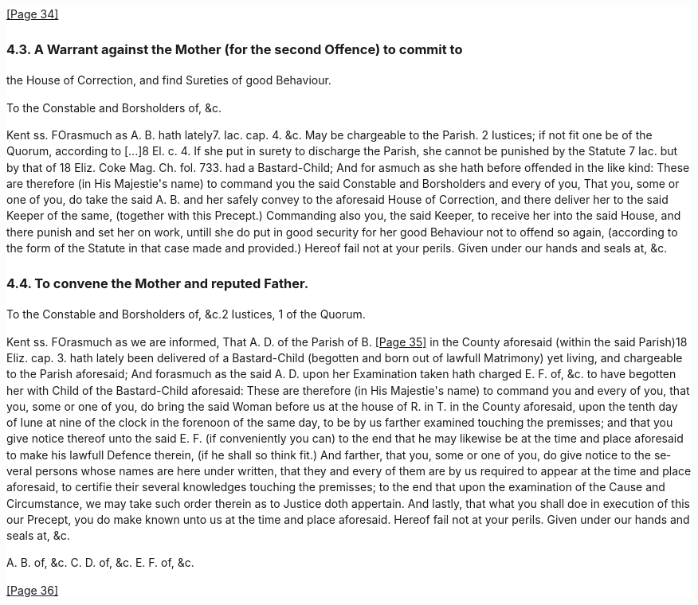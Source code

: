 [[Page 34]](http://eebo.chadwyck.com/downloadtiff?vid=33319&page=21)

### 4.3. A Warrant against the Mother (for the second Offence) to commit to
the House of Correction, and find Sureties of good Behaviour.

To the Constable and Borsholders of, &c.

Kent ss. FOrasmuch as A. B. hath lately7\. Iac. cap. 4. &c. May be chargeable
to the Pa­rish. 2 Iustices; if not fit one be of the Quorum, according to
[...]8 El. c. 4. If she put in surety to discharge the Parish, she cannot be
punished by the Sta­tute 7 Iac. but by that of 18 Eliz. Coke Mag. Ch. fol.
733. had a Bastard-Child; And for asmuch as she hath before offended in the
like kind: These are therefore (in His Majestie's name) to command you the
said Constable and Borsholders and every of you, That you, some or one of you,
do take the said A. B. and her safely convey to the aforesaid House of
Correc­tion, and there deliver her to the said Keeper of the same, (together
with this Precept.) Commanding also you, the said Keeper, to re­ceive her into
the said House, and there punish and set her on work, untill she do put in
good security for her good Behaviour not to offend so again, (according to the
form of the Statute in that case made and provided.) Hereof fail not at your
perils. Given under our hands and seals at, &c.

### 4.4. To convene the Mother and repu­ted Father.

To the Constable and Borsholders of, &c.2 Iustices, 1 of the Quorum.

Kent ss. FOrasmuch as we are informed, That A. D. of the Parish of B. [[Page
35]](http://eebo.chadwyck.com/downloadtiff?vid=33319&page=21) in the County
aforesaid (within the said Parish)18 Eliz. cap. 3. hath lately been delivered
of a Bastard-Child (begotten and born out of lawfull Matrimony) yet living,
and chargeable to the Parish afore­said; And forasmuch as the said A. D. upon
her Examination taken hath charged E. F. of, &c. to have begotten her with
Child of the Bastard-Child aforesaid: These are there­fore (in His Majestie's
name) to command you and every of you, that you, some or one of you, do bring
the said Woman before us at the house of R. in T. in the County aforesaid,
upon the tenth day of Iune at nine of the clock in the forenoon of the same
day, to be by us farther examined touching the premisses; and that you give
notice thereof unto the said E. F. (if conveniently you can) to the end that
he may likewise be at the time and place aforesaid to make his lawfull Defence
therein, (if he shall so think fit.) And farther, that you, some or one of
you, do give notice to the se­veral persons whose names are here under
writ­ten, that they and every of them are by us required to appear at the time
and place afore­said, to certifie their several knowledges touch­ing the
premisses; to the end that upon the examination of the Cause and Circumstance,
we may take such order therein as to Justice doth appertain. And lastly, that
what you shall doe in execution of this our Precept, you do make known unto us
at the time and place aforesaid. Hereof fail not at your perils. Given under
our hands and seals at, &c.

A. B. of, &c. C. D. of, &c. E. F. of, &c.

[[Page 36]](http://eebo.chadwyck.com/downloadtiff?vid=33319&page=22)
